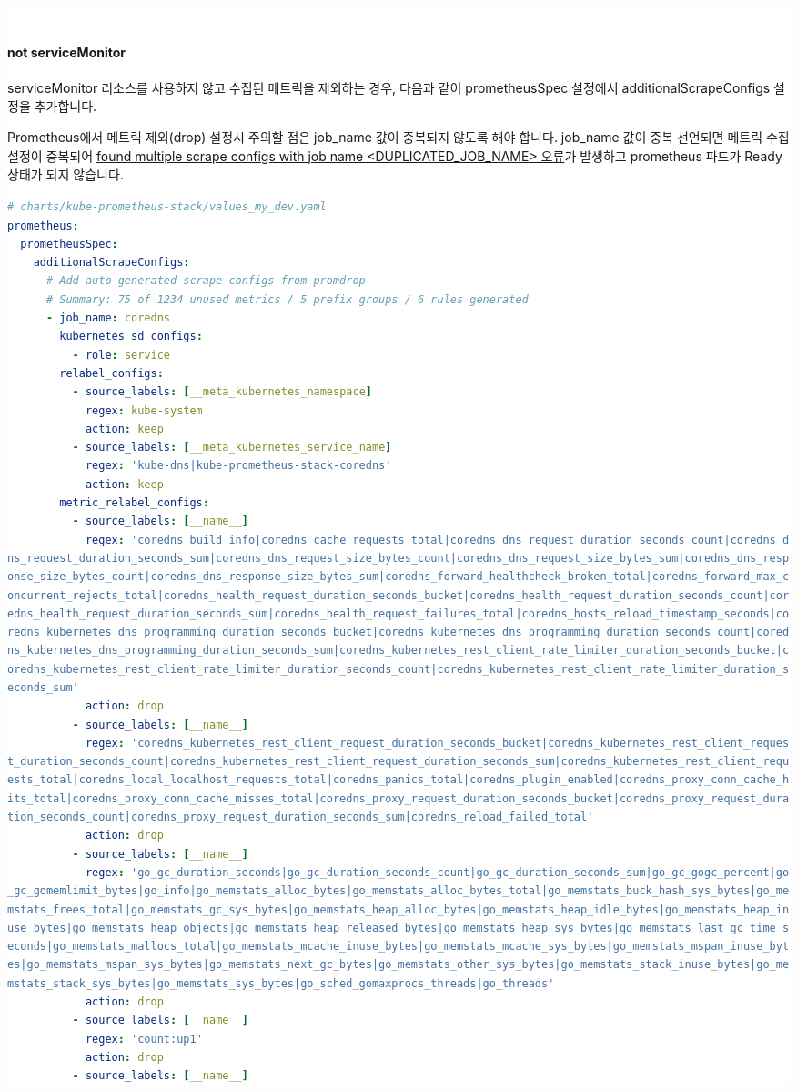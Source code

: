 &nbsp;

#### not serviceMonitor

serviceMonitor 리소스를 사용하지 않고 수집된 메트릭을 제외하는 경우, 다음과 같이 prometheusSpec 설정에서 additionalScrapeConfigs 설정을 추가합니다.

Prometheus에서 메트릭 제외(drop) 설정시 주의할 점은 job_name 값이 중복되지 않도록 해야 합니다. job_name 값이 중복 선언되면 메트릭 수집 설정이 중복되어 [found multiple scrape configs with job name <DUPLICATED_JOB_NAME> 오류](https://github.com/voxpupuli/puppet-prometheus/issues/573)가 발생하고 prometheus 파드가 Ready 상태가 되지 않습니다.

```yaml
# charts/kube-prometheus-stack/values_my_dev.yaml
prometheus:
  prometheusSpec:
    additionalScrapeConfigs:
      # Add auto-generated scrape configs from promdrop
      # Summary: 75 of 1234 unused metrics / 5 prefix groups / 6 rules generated
      - job_name: coredns
        kubernetes_sd_configs:
          - role: service
        relabel_configs:
          - source_labels: [__meta_kubernetes_namespace]
            regex: kube-system
            action: keep
          - source_labels: [__meta_kubernetes_service_name]
            regex: 'kube-dns|kube-prometheus-stack-coredns'
            action: keep
        metric_relabel_configs:
          - source_labels: [__name__]
            regex: 'coredns_build_info|coredns_cache_requests_total|coredns_dns_request_duration_seconds_count|coredns_dns_request_duration_seconds_sum|coredns_dns_request_size_bytes_count|coredns_dns_request_size_bytes_sum|coredns_dns_response_size_bytes_count|coredns_dns_response_size_bytes_sum|coredns_forward_healthcheck_broken_total|coredns_forward_max_concurrent_rejects_total|coredns_health_request_duration_seconds_bucket|coredns_health_request_duration_seconds_count|coredns_health_request_duration_seconds_sum|coredns_health_request_failures_total|coredns_hosts_reload_timestamp_seconds|coredns_kubernetes_dns_programming_duration_seconds_bucket|coredns_kubernetes_dns_programming_duration_seconds_count|coredns_kubernetes_dns_programming_duration_seconds_sum|coredns_kubernetes_rest_client_rate_limiter_duration_seconds_bucket|coredns_kubernetes_rest_client_rate_limiter_duration_seconds_count|coredns_kubernetes_rest_client_rate_limiter_duration_seconds_sum'
            action: drop
          - source_labels: [__name__]
            regex: 'coredns_kubernetes_rest_client_request_duration_seconds_bucket|coredns_kubernetes_rest_client_request_duration_seconds_count|coredns_kubernetes_rest_client_request_duration_seconds_sum|coredns_kubernetes_rest_client_requests_total|coredns_local_localhost_requests_total|coredns_panics_total|coredns_plugin_enabled|coredns_proxy_conn_cache_hits_total|coredns_proxy_conn_cache_misses_total|coredns_proxy_request_duration_seconds_bucket|coredns_proxy_request_duration_seconds_count|coredns_proxy_request_duration_seconds_sum|coredns_reload_failed_total'
            action: drop
          - source_labels: [__name__]
            regex: 'go_gc_duration_seconds|go_gc_duration_seconds_count|go_gc_duration_seconds_sum|go_gc_gogc_percent|go_gc_gomemlimit_bytes|go_info|go_memstats_alloc_bytes|go_memstats_alloc_bytes_total|go_memstats_buck_hash_sys_bytes|go_memstats_frees_total|go_memstats_gc_sys_bytes|go_memstats_heap_alloc_bytes|go_memstats_heap_idle_bytes|go_memstats_heap_inuse_bytes|go_memstats_heap_objects|go_memstats_heap_released_bytes|go_memstats_heap_sys_bytes|go_memstats_last_gc_time_seconds|go_memstats_mallocs_total|go_memstats_mcache_inuse_bytes|go_memstats_mcache_sys_bytes|go_memstats_mspan_inuse_bytes|go_memstats_mspan_sys_bytes|go_memstats_next_gc_bytes|go_memstats_other_sys_bytes|go_memstats_stack_inuse_bytes|go_memstats_stack_sys_bytes|go_memstats_sys_bytes|go_sched_gomaxprocs_threads|go_threads'
            action: drop
          - source_labels: [__name__]
            regex: 'count:up1'
            action: drop
          - source_labels: [__name__]
```